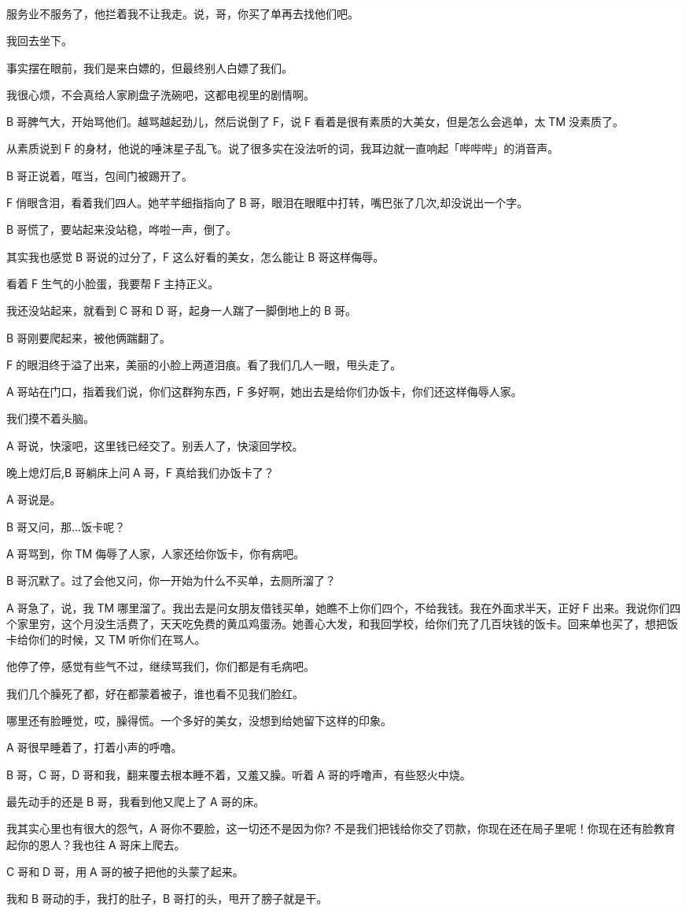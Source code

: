 服务业不服务了，他拦着我不让我走。说，哥，你买了单再去找他们吧。

我回去坐下。

事实摆在眼前，我们是来白嫖的，但最终别人白嫖了我们。

我很心烦，不会真给人家刷盘子洗碗吧，这都电视里的剧情啊。

B 哥脾气大，开始骂他们。越骂越起劲儿，然后说倒了 F，说 F 看着是很有素质的大美女，但是怎么会逃单，太 TM 没素质了。

从素质说到 F 的身材，他说的唾沫星子乱飞。说了很多实在没法听的词，我耳边就一直响起「哔哔哔」的消音声。

B 哥正说着，哐当，包间门被踢开了。

F 俏眼含泪，看着我们四人。她芊芊细指指向了 B 哥，眼泪在眼眶中打转，嘴巴张了几次,却没说出一个字。

B 哥慌了，要站起来没站稳，哗啦一声，倒了。

其实我也感觉 B 哥说的过分了，F 这么好看的美女，怎么能让 B 哥这样侮辱。

看着 F 生气的小脸蛋，我要帮 F 主持正义。

我还没站起来，就看到 C 哥和 D 哥，起身一人踹了一脚倒地上的 B 哥。

B 哥刚要爬起来，被他俩踹翻了。

F 的眼泪终于溢了出来，美丽的小脸上两道泪痕。看了我们几人一眼，甩头走了。

A 哥站在门口，指着我们说，你们这群狗东西，F 多好啊，她出去是给你们办饭卡，你们还这样侮辱人家。

我们摸不着头脑。

A 哥说，快滚吧，这里钱已经交了。别丢人了，快滚回学校。

晚上熄灯后,B 哥躺床上问 A 哥，F 真给我们办饭卡了？

A 哥说是。

B 哥又问，那…饭卡呢？

A 哥骂到，你 TM 侮辱了人家，人家还给你饭卡，你有病吧。

B 哥沉默了。过了会他又问，你一开始为什么不买单，去厕所溜了？

A 哥急了，说，我 TM 哪里溜了。我出去是问女朋友借钱买单，她瞧不上你们四个，不给我钱。我在外面求半天，正好 F 出来。我说你们四个家里穷，这个月没生活费了，天天吃免费的黄瓜鸡蛋汤。她善心大发，和我回学校，给你们充了几百块钱的饭卡。回来单也买了，想把饭卡给你们的时候，又 TM 听你们在骂人。

他停了停，感觉有些气不过，继续骂我们，你们都是有毛病吧。

我们几个臊死了都，好在都蒙着被子，谁也看不见我们脸红。

哪里还有脸睡觉，哎，臊得慌。一个多好的美女，没想到给她留下这样的印象。

A 哥很早睡着了，打着小声的呼噜。

B 哥，C 哥，D 哥和我，翻来覆去根本睡不着，又羞又臊。听着 A 哥的呼噜声，有些怒火中烧。

最先动手的还是 B 哥，我看到他又爬上了 A 哥的床。

我其实心里也有很大的怨气，A 哥你不要脸，这一切还不是因为你? 不是我们把钱给你交了罚款，你现在还在局子里呢！你现在还有脸教育起你的恩人？我也往 A 哥床上爬去。

C 哥和 D 哥，用 A 哥的被子把他的头蒙了起来。

我和 B 哥动的手，我打的肚子，B 哥打的头，甩开了膀子就是干。
